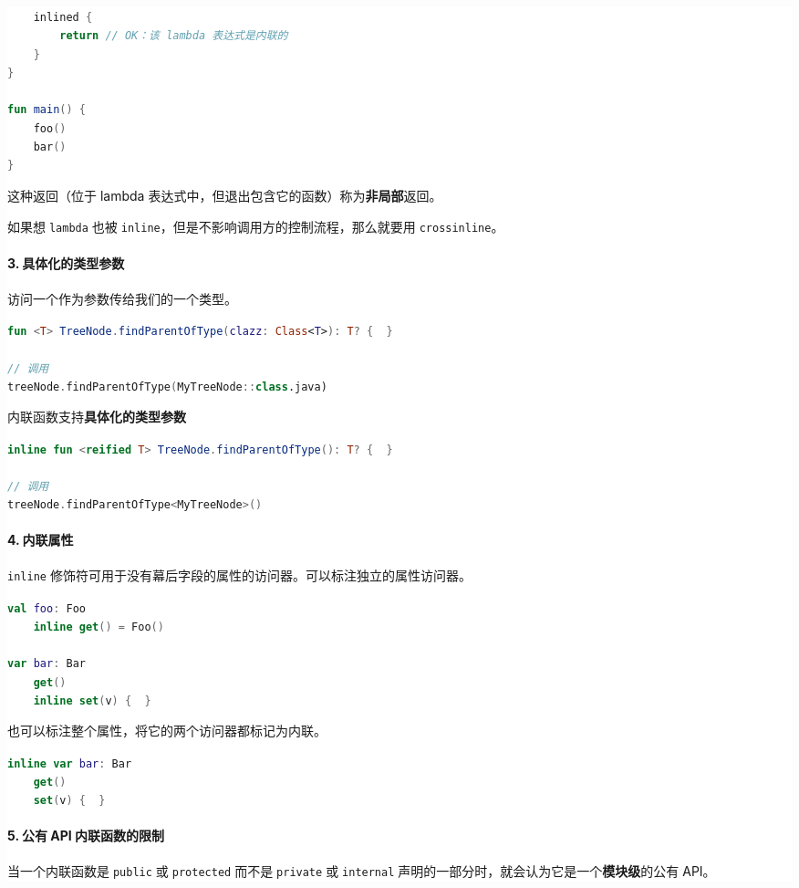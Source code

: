 ```kotlin
    inlined {
        return // OK：该 lambda 表达式是内联的
    }
}

fun main() {
    foo()
    bar()
}
```

这种返回（位于 lambda 表达式中，但退出包含它的函数）称为**非局部**返回。

如果想 `lambda` 也被 `inline`，但是不影响调用方的控制流程，那么就要用 `crossinline`。

#### 3. 具体化的类型参数

访问一个作为参数传给我们的一个类型。

```kotlin
fun <T> TreeNode.findParentOfType(clazz: Class<T>): T? {  }

// 调用
treeNode.findParentOfType(MyTreeNode::class.java)
```

内联函数支持**具体化的类型参数**

```kotlin
inline fun <reified T> TreeNode.findParentOfType(): T? {  }

// 调用
treeNode.findParentOfType<MyTreeNode>()
```

#### 4. 内联属性

`inline` 修饰符可用于没有幕后字段的属性的访问器。可以标注独立的属性访问器。

```kotlin
val foo: Foo
    inline get() = Foo()

var bar: Bar
    get()
    inline set(v) {  }
```

也可以标注整个属性，将它的两个访问器都标记为内联。

```kotlin
inline var bar: Bar
    get()
    set(v) {  }
```

#### 5. 公有 API 内联函数的限制

当一个内联函数是 `public` 或 `protected` 而不是 `private` 或 `internal` 声明的一部分时，就会认为它是一个**模块级**的公有 API。

